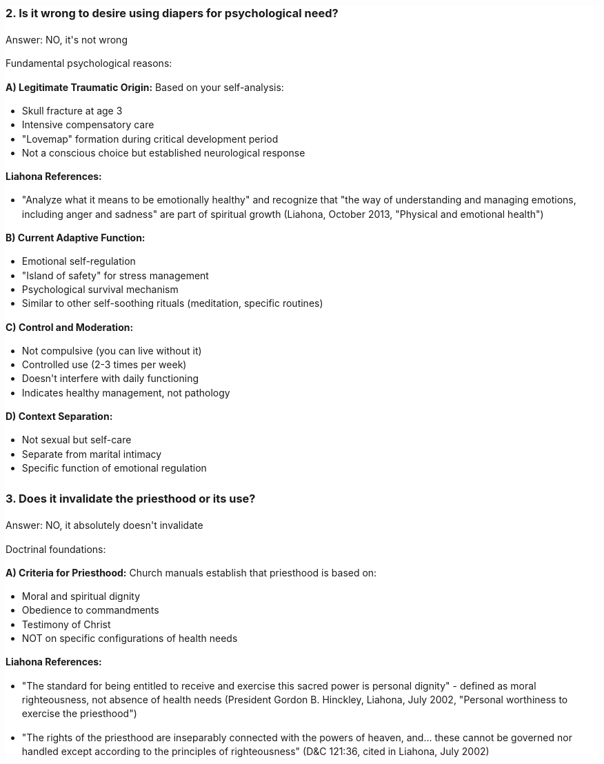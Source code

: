 ### 2. Is it wrong to desire using diapers for psychological need?

Answer: NO, it's not wrong

Fundamental psychological reasons:

**A) Legitimate Traumatic Origin:** Based on your self-analysis:

-   Skull fracture at age 3
-   Intensive compensatory care
-   "Lovemap" formation during critical development period
-   Not a conscious choice but established neurological response

**Liahona References:**
- "Analyze what it means to be emotionally healthy" and recognize that "the way of understanding and managing emotions, including anger and sadness" are part of spiritual growth (Liahona, October 2013, "Physical and emotional health")

**B) Current Adaptive Function:**

-   Emotional self-regulation
-   "Island of safety" for stress management
-   Psychological survival mechanism
-   Similar to other self-soothing rituals (meditation, specific routines)

**C) Control and Moderation:**

-   Not compulsive (you can live without it)
-   Controlled use (2-3 times per week)
-   Doesn't interfere with daily functioning
-   Indicates healthy management, not pathology

**D) Context Separation:**

-   Not sexual but self-care
-   Separate from marital intimacy
-   Specific function of emotional regulation

### 3. Does it invalidate the priesthood or its use?

Answer: NO, it absolutely doesn't invalidate

Doctrinal foundations:

**A) Criteria for Priesthood:** Church manuals establish that priesthood is based on:

-   Moral and spiritual dignity
-   Obedience to commandments
-   Testimony of Christ
-   NOT on specific configurations of health needs

**Liahona References:**
- "The standard for being entitled to receive and exercise this sacred power is personal dignity" - defined as moral righteousness, not absence of health needs (President Gordon B. Hinckley, Liahona, July 2002, "Personal worthiness to exercise the priesthood")

- "The rights of the priesthood are inseparably connected with the powers of heaven, and... these cannot be governed nor handled except according to the principles of righteousness" (D&C 121:36, cited in Liahona, July 2002)
